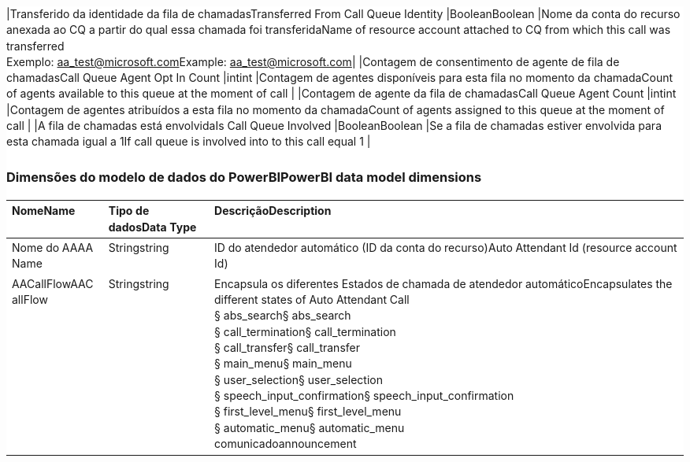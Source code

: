 |<span data-ttu-id="9a6d9-237">Transferido da identidade da fila de chamadas</span><span class="sxs-lookup"><span data-stu-id="9a6d9-237">Transferred From Call Queue Identity</span></span>    |<span data-ttu-id="9a6d9-238">Boolean</span><span class="sxs-lookup"><span data-stu-id="9a6d9-238">Boolean</span></span>                  |<span data-ttu-id="9a6d9-239">Nome da conta do recurso anexada ao CQ a partir do qual essa chamada foi transferida</span><span class="sxs-lookup"><span data-stu-id="9a6d9-239">Name of resource account attached to CQ from which this call was transferred</span></span><br><span data-ttu-id="9a6d9-240">Exemplo: aa_test@microsoft.com</span><span class="sxs-lookup"><span data-stu-id="9a6d9-240">Example: aa_test@microsoft.com</span></span>|
|<span data-ttu-id="9a6d9-241">Contagem de consentimento de agente de fila de chamadas</span><span class="sxs-lookup"><span data-stu-id="9a6d9-241">Call Queue Agent Opt In Count</span></span>           |<span data-ttu-id="9a6d9-242">int</span><span class="sxs-lookup"><span data-stu-id="9a6d9-242">int</span></span>                      |<span data-ttu-id="9a6d9-243">Contagem de agentes disponíveis para esta fila no momento da chamada</span><span class="sxs-lookup"><span data-stu-id="9a6d9-243">Count of agents available to this queue at the moment of call</span></span> |
|<span data-ttu-id="9a6d9-244">Contagem de agente da fila de chamadas</span><span class="sxs-lookup"><span data-stu-id="9a6d9-244">Call Queue Agent Count</span></span>                  |<span data-ttu-id="9a6d9-245">int</span><span class="sxs-lookup"><span data-stu-id="9a6d9-245">int</span></span>                      |<span data-ttu-id="9a6d9-246">Contagem de agentes atribuídos a esta fila no momento da chamada</span><span class="sxs-lookup"><span data-stu-id="9a6d9-246">Count of agents assigned to this queue at the moment of call</span></span> |
|<span data-ttu-id="9a6d9-247">A fila de chamadas está envolvida</span><span class="sxs-lookup"><span data-stu-id="9a6d9-247">Is Call Queue Involved</span></span>                  |<span data-ttu-id="9a6d9-248">Boolean</span><span class="sxs-lookup"><span data-stu-id="9a6d9-248">Boolean</span></span>                  |<span data-ttu-id="9a6d9-249">Se a fila de chamadas estiver envolvida para esta chamada igual a 1</span><span class="sxs-lookup"><span data-stu-id="9a6d9-249">If call queue is involved into to this call equal 1</span></span> |


### <a name="powerbi-data-model-dimensions"></a><span data-ttu-id="9a6d9-250">Dimensões do modelo de dados do PowerBI</span><span class="sxs-lookup"><span data-stu-id="9a6d9-250">PowerBI data model dimensions</span></span>

|<span data-ttu-id="9a6d9-251">Nome</span><span class="sxs-lookup"><span data-stu-id="9a6d9-251">Name</span></span>                                    |<span data-ttu-id="9a6d9-252">Tipo de dados</span><span class="sxs-lookup"><span data-stu-id="9a6d9-252">Data Type</span></span>                |<span data-ttu-id="9a6d9-253">Descrição</span><span class="sxs-lookup"><span data-stu-id="9a6d9-253">Description</span></span>                            |
|:---------------------------------------|:------------------------|:--------------------------------------|
|<span data-ttu-id="9a6d9-254">Nome do AA</span><span class="sxs-lookup"><span data-stu-id="9a6d9-254">AA Name</span></span>                                   |<span data-ttu-id="9a6d9-255">String</span><span class="sxs-lookup"><span data-stu-id="9a6d9-255">string</span></span>                   |<span data-ttu-id="9a6d9-256">ID do atendedor automático (ID da conta do recurso)</span><span class="sxs-lookup"><span data-stu-id="9a6d9-256">Auto Attendant Id (resource account Id)</span></span> |
|<span data-ttu-id="9a6d9-257">AACallFlow</span><span class="sxs-lookup"><span data-stu-id="9a6d9-257">AACallFlow</span></span>                              |<span data-ttu-id="9a6d9-258">String</span><span class="sxs-lookup"><span data-stu-id="9a6d9-258">string</span></span>                   |<span data-ttu-id="9a6d9-259">Encapsula os diferentes Estados de chamada de atendedor automático</span><span class="sxs-lookup"><span data-stu-id="9a6d9-259">Encapsulates the different states of Auto Attendant Call</span></span><br><span data-ttu-id="9a6d9-260">§ abs_search</span><span class="sxs-lookup"><span data-stu-id="9a6d9-260">§ abs_search</span></span><br><span data-ttu-id="9a6d9-261">§ call_termination</span><span class="sxs-lookup"><span data-stu-id="9a6d9-261">§ call_termination</span></span><br><span data-ttu-id="9a6d9-262">§ call_transfer</span><span class="sxs-lookup"><span data-stu-id="9a6d9-262">§ call_transfer</span></span><br><span data-ttu-id="9a6d9-263">§ main_menu</span><span class="sxs-lookup"><span data-stu-id="9a6d9-263">§ main_menu</span></span><br><span data-ttu-id="9a6d9-264">§ user_selection</span><span class="sxs-lookup"><span data-stu-id="9a6d9-264">§ user_selection</span></span><br><span data-ttu-id="9a6d9-265">§ speech_input_confirmation</span><span class="sxs-lookup"><span data-stu-id="9a6d9-265">§ speech_input_confirmation</span></span><br><span data-ttu-id="9a6d9-266">§ first_level_menu</span><span class="sxs-lookup"><span data-stu-id="9a6d9-266">§ first_level_menu</span></span><br><span data-ttu-id="9a6d9-267">§ automatic_menu</span><span class="sxs-lookup"><span data-stu-id="9a6d9-267">§ automatic_menu</span></span><br><span data-ttu-id="9a6d9-268">comunicado</span><span class="sxs-lookup"><span data-stu-id="9a6d9-268">announcement</span></span> |